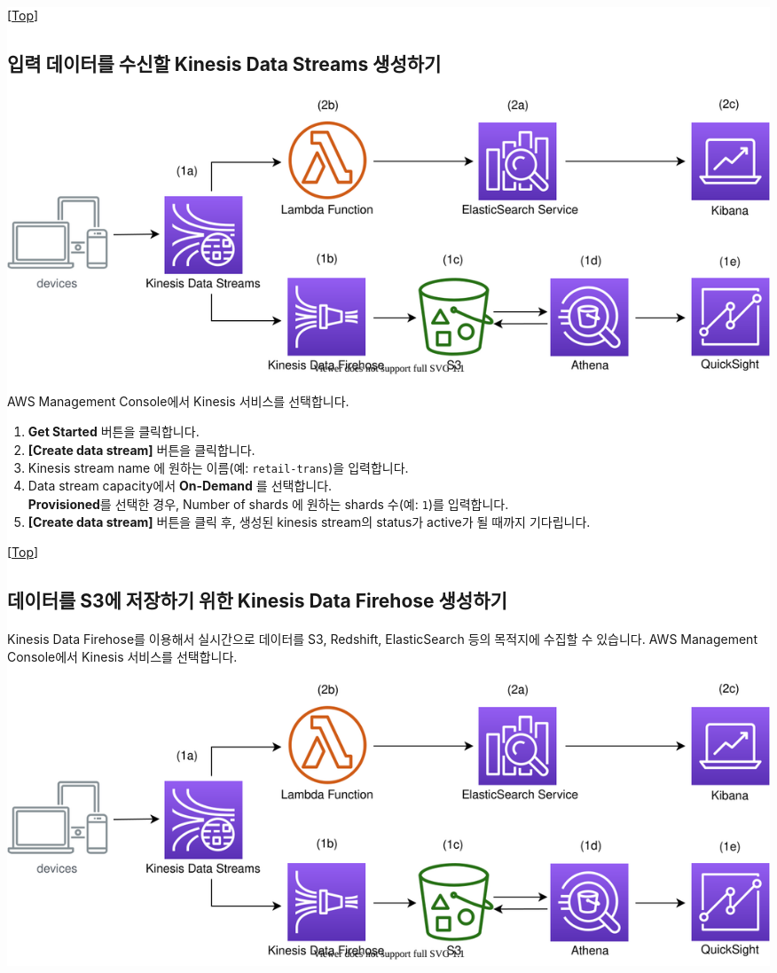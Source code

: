 \[[Top](#Top)\]

## <a name="kinesis-data-streams"></a>입력 데이터를 수신할 Kinesis Data Streams 생성하기

![aws-analytics-system-build-steps](./assets/aws-analytics-system-build-steps.svg)

AWS Management Console에서 Kinesis 서비스를 선택합니다.
1. **Get Started** 버튼을 클릭합니다.
2. **\[Create data stream\]** 버튼을 클릭합니다.
3. Kinesis stream name 에 원하는 이름(예: `retail-trans`)을 입력합니다.
4. Data stream capacity에서 **On-Demand** 를 선택합니다. <br/>
   **Provisioned**를 선택한 경우, Number of shards 에 원하는 shards 수(예: `1`)를 입력합니다.
5. **\[Create data stream\]** 버튼을 클릭 후, 생성된 kinesis stream의 status가 active가 될 때까지 기다립니다.

\[[Top](#top)\]

## <a name="kinesis-data-firehose"></a>데이터를 S3에 저장하기 위한 Kinesis Data Firehose 생성하기
Kinesis Data Firehose를 이용해서 실시간으로 데이터를 S3, Redshift, ElasticSearch 등의 목적지에 수집할 수 있습니다.
AWS Management Console에서 Kinesis 서비스를 선택합니다.

![aws-analytics-system-build-steps](./assets/aws-analytics-system-build-steps.svg)
